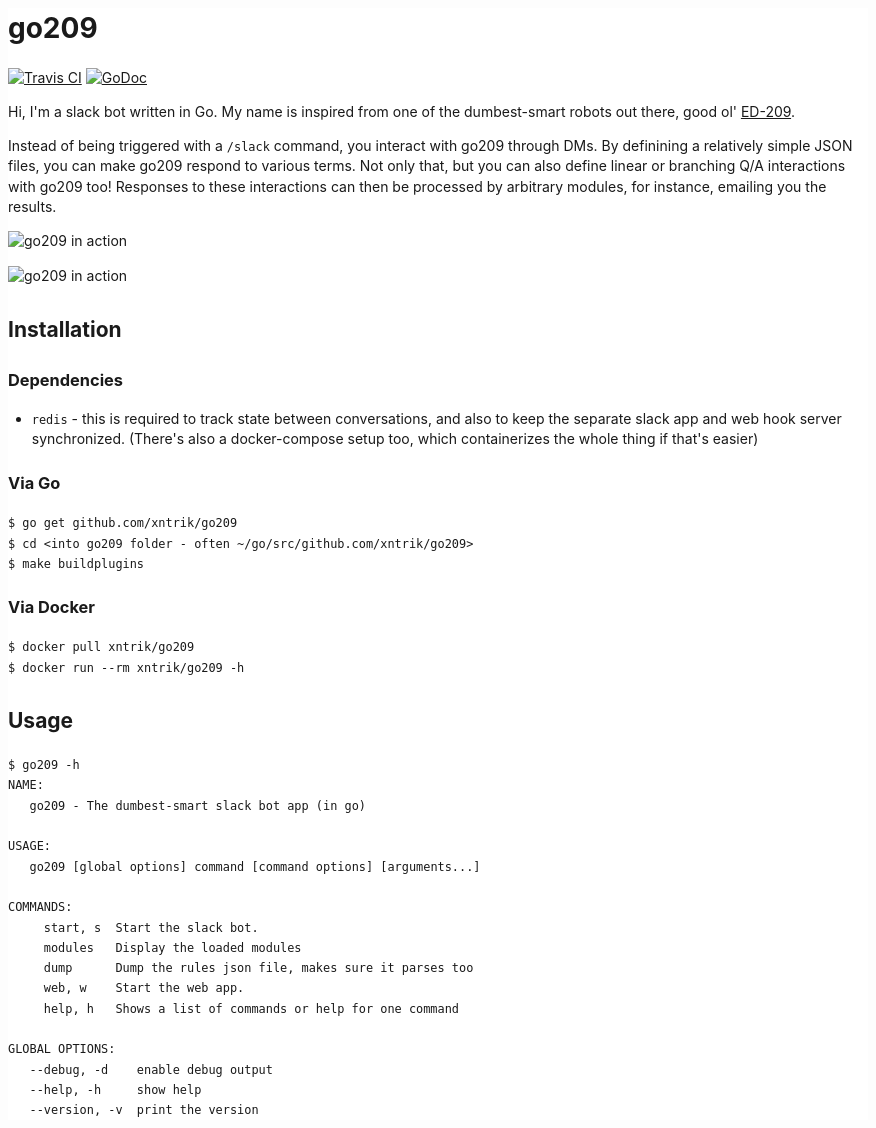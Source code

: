 # go209

[![Travis CI](https://img.shields.io/travis/xntrik/go209.svg?style=for-the-badge)](https://travis-ci.org/xntrik/go209)
[![GoDoc](https://img.shields.io/badge/godoc-reference-5272B4.svg?style=for-the-badge)](https://godoc.org/github.com/xntrik/go209/pkg/go209)

Hi, I'm a slack bot written in Go. My name is inspired from one of the dumbest-smart robots out there, good ol' [ED-209](https://www.youtube.com/watch?v=A9l9wxGFl4k). 

Instead of being triggered with a `/slack` command, you interact with go209 through DMs. By definining a relatively simple JSON files, you can make go209 respond to various terms. Not only that, but you can also define linear or branching Q/A interactions with go209 too! Responses to these interactions can then be processed by arbitrary modules, for instance, emailing you the results.

![go209 in action](https://media.giphy.com/media/MX5HTUIiEL4jaYZhdg/giphy.gif)

![go209 in action](https://media.giphy.com/media/1gTnQtkPgT6uvfuU0Q/giphy.gif)

## Installation

### Dependencies

- `redis` - this is required to track state between conversations, and also to keep the separate slack app and web hook server synchronized. (There's also a docker-compose setup too, which containerizes the whole thing if that's easier)

### Via Go

```console
$ go get github.com/xntrik/go209
$ cd <into go209 folder - often ~/go/src/github.com/xntrik/go209>
$ make buildplugins
```

### Via Docker

```console
$ docker pull xntrik/go209
$ docker run --rm xntrik/go209 -h
```

## Usage

```console
$ go209 -h
NAME:
   go209 - The dumbest-smart slack bot app (in go)

USAGE:
   go209 [global options] command [command options] [arguments...]

COMMANDS:
     start, s  Start the slack bot.
     modules   Display the loaded modules
     dump      Dump the rules json file, makes sure it parses too
     web, w    Start the web app.
     help, h   Shows a list of commands or help for one command

GLOBAL OPTIONS:
   --debug, -d    enable debug output
   --help, -h     show help
   --version, -v  print the version

```